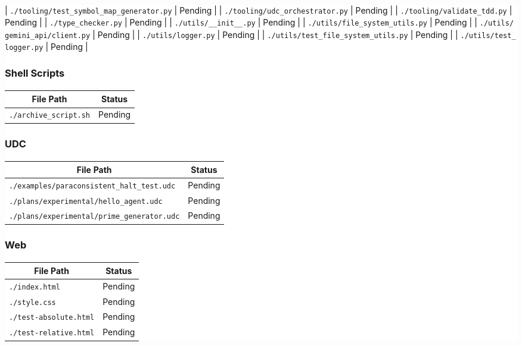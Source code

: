 | `./tooling/test_symbol_map_generator.py` | Pending |
| `./tooling/udc_orchestrator.py` | Pending |
| `./tooling/validate_tdd.py` | Pending |
| `./type_checker.py` | Pending |
| `./utils/__init__.py` | Pending |
| `./utils/file_system_utils.py` | Pending |
| `./utils/gemini_api/client.py` | Pending |
| `./utils/logger.py` | Pending |
| `./utils/test_file_system_utils.py` | Pending |
| `./utils/test_logger.py` | Pending |

### Shell Scripts

| File Path | Status |
|---|---|
| `./archive_script.sh` | Pending |

### UDC

| File Path | Status |
|---|---|
| `./examples/paraconsistent_halt_test.udc` | Pending |
| `./plans/experimental/hello_agent.udc` | Pending |
| `./plans/experimental/prime_generator.udc` | Pending |

### Web

| File Path | Status |
|---|---|
| `./index.html` | Pending |
| `./style.css` | Pending |
| `./test-absolute.html` | Pending |
| `./test-relative.html` | Pending |
